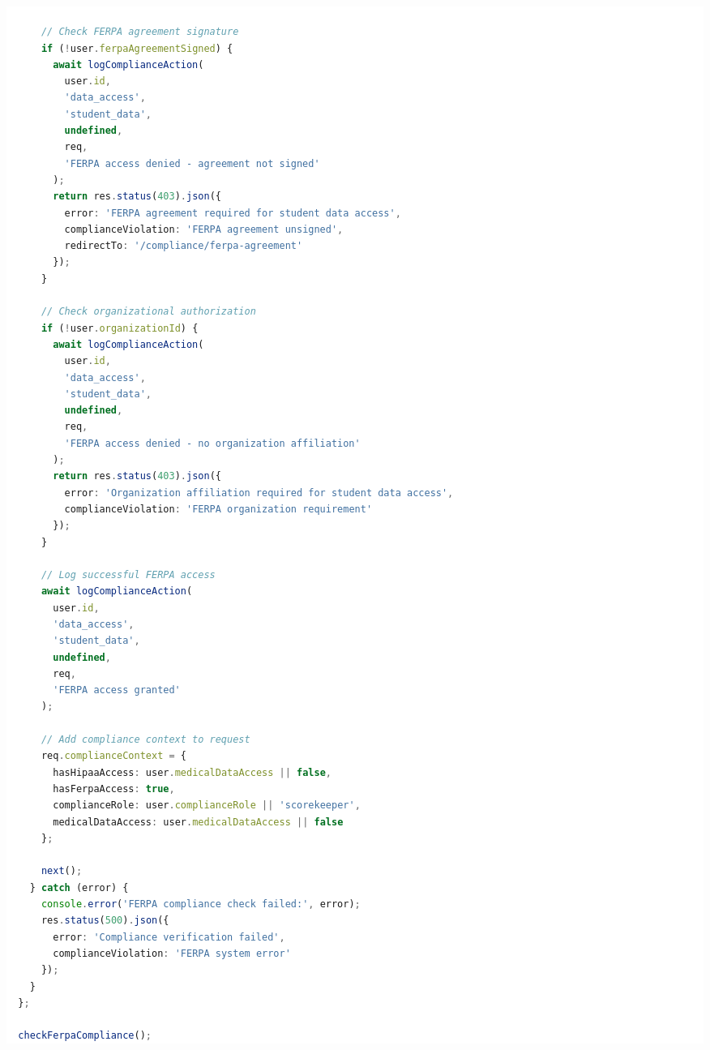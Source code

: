 ```typescript

      // Check FERPA agreement signature
      if (!user.ferpaAgreementSigned) {
        await logComplianceAction(
          user.id, 
          'data_access', 
          'student_data', 
          undefined, 
          req,
          'FERPA access denied - agreement not signed'
        );
        return res.status(403).json({ 
          error: 'FERPA agreement required for student data access',
          complianceViolation: 'FERPA agreement unsigned',
          redirectTo: '/compliance/ferpa-agreement'
        });
      }

      // Check organizational authorization
      if (!user.organizationId) {
        await logComplianceAction(
          user.id, 
          'data_access', 
          'student_data', 
          undefined, 
          req,
          'FERPA access denied - no organization affiliation'
        );
        return res.status(403).json({ 
          error: 'Organization affiliation required for student data access',
          complianceViolation: 'FERPA organization requirement'
        });
      }

      // Log successful FERPA access
      await logComplianceAction(
        user.id, 
        'data_access', 
        'student_data', 
        undefined, 
        req,
        'FERPA access granted'
      );

      // Add compliance context to request
      req.complianceContext = {
        hasHipaaAccess: user.medicalDataAccess || false,
        hasFerpaAccess: true,
        complianceRole: user.complianceRole || 'scorekeeper',
        medicalDataAccess: user.medicalDataAccess || false
      };

      next();
    } catch (error) {
      console.error('FERPA compliance check failed:', error);
      res.status(500).json({ 
        error: 'Compliance verification failed',
        complianceViolation: 'FERPA system error'
      });
    }
  };

  checkFerpaCompliance();
```
